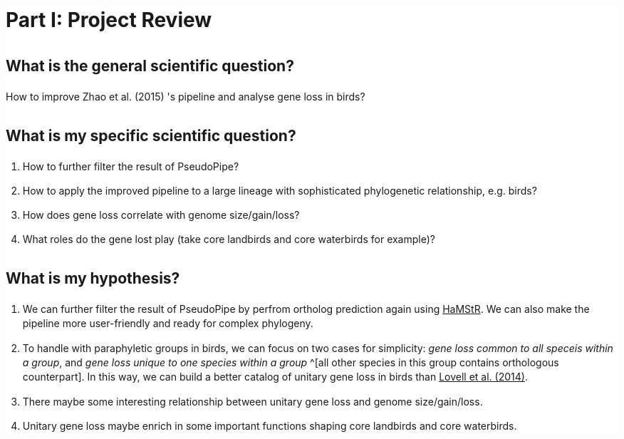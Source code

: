 

# Part I: Project Review


## What is the general scientific question?

How to improve Zhao et al. (2015) 's pipeline and analyse gene loss in birds?

## What is my specific scientific question?

1. How to further filter the result of PseudoPipe?

1. How to apply the improved pipeline to a large lineage with sophisticated phylogenetic relationship, e.g. birds? 

1. How does gene loss correlate with genome size/gain/loss?
    
1. What roles do the gene lost play (take core landbirds and core waterbirds for example)? 

## What is my hypothesis?

1. We can further filter the result of PseudoPipe by perfrom ortholog prediction again using [HaMStR](https://bmcevolbiol.biomedcentral.com/articles/10.1186/1471-2148-9-157). We can also make the pipeline more user-friendly and ready for complex phylogeny.
  
1. To handle with paraphyletic groups in birds, we can focus on two cases for simplicity: _gene loss common to all speceis within a group_, and _gene loss unique to one species within a group_ ^[all other species in this group contains orthologous counterpart]. In this way, we can build a better catalog of unitary gene loss in birds than [Lovell et al. (2014)](https://genomebiology.biomedcentral.com/articles/10.1186/s13059-014-0565-1).

1. There maybe some interesting relationship between unitary gene loss and genome size/gain/loss.

1. Unitary gene loss maybe enrich in some important functions shaping core landbirds and core waterbirds.
